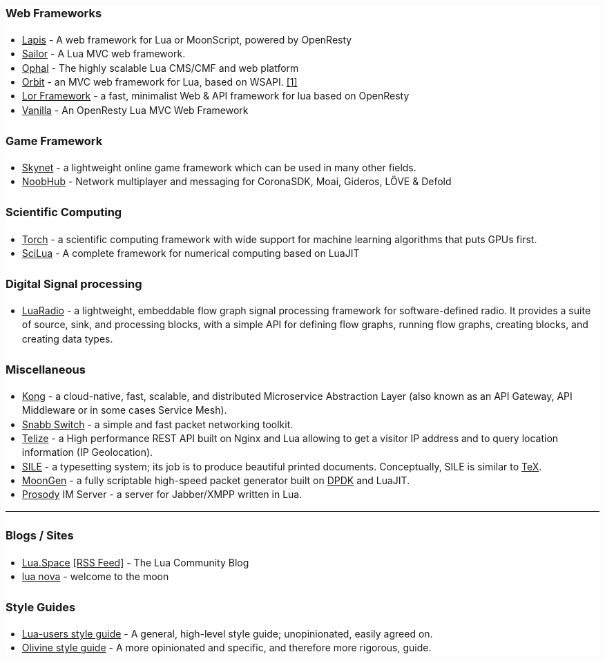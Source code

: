 ### Web Frameworks
- [Lapis](http://leafo.net/lapis/) - A web framework for Lua or MoonScript, powered by OpenResty
- [Sailor](http://sailorproject.org/) - A Lua MVC web framework.
- [Ophal](https://ophal.org/) - The highly scalable Lua CMS/CMF and web platform
- [Orbit](http://keplerproject.github.io/orbit/) - an MVC web framework for Lua, based on WSAPI. [[1]](https://luanova.org/orbit1-2/)
- [Lor Framework](http://lor.sumory.com/) - a fast, minimalist Web & API framework for lua based on OpenResty
- [Vanilla](https://github.com/idevz/vanilla) - An OpenResty Lua MVC Web Framework

### Game Framework
- [Skynet](https://github.com/cloudwu/skynet) - a lightweight online game framework which can be used in many other fields.
- [NoobHub](https://github.com/Overtorment/NoobHub) - Network multiplayer and messaging for CoronaSDK, Moai, Gideros, LÖVE & Defold

### Scientific Computing
- [Torch](http://torch.ch/) - a scientific computing framework with wide support for machine learning algorithms that puts GPUs first.
- [SciLua](http://scilua.org/) - A complete framework for numerical computing based on LuaJIT

### Digital Signal processing
- [LuaRadio](http://luaradio.io/) - a lightweight, embeddable flow graph signal processing framework for software-defined radio. It provides a suite of source, sink, and processing blocks, with a simple API for defining flow graphs, running flow graphs, creating blocks, and creating data types.

### Miscellaneous
- [Kong](https://github.com/Kong/kong) - a cloud-native, fast, scalable, and distributed Microservice Abstraction Layer (also known as an API Gateway, API Middleware or in some cases Service Mesh).
- [Snabb Switch](https://github.com/snabbco/snabb) - a simple and fast packet networking toolkit.
- [Telize](https://github.com/fcambus/telize) - a High performance REST API built on Nginx and Lua allowing to get a visitor IP address and to query location information (IP Geolocation).
- [SILE](https://github.com/simoncozens/sile) - a typesetting system; its job is to produce beautiful printed documents. Conceptually, SILE is similar to [TeX](https://en.wikipedia.org/wiki/TeX).
- [MoonGen](https://github.com/emmericp/MoonGen) - a fully scriptable high-speed packet generator built on [DPDK](https://en.wikipedia.org/wiki/Data_Plane_Development_Kit) and LuaJIT.
- [Prosody](https://prosody.im/) IM Server - a server for Jabber/XMPP written in Lua.

-----------------

### Blogs / Sites
- [Lua.Space](http://lua.space/) [[RSS Feed]](http://feeds.feedburner.com/Luaspace) - The Lua Community Blog
- [lua nova](https://luanova.org/) - welcome to the moon

### Style Guides
- [Lua-users style guide](http://lua-users.org/wiki/LuaStyleGuide) - A general, high-level style guide; unopinionated, easily agreed on.
- [Olivine style guide](https://github.com/Olivine-Labs/lua-style-guide) - A more opinionated and specific, and therefore more rigorous, guide.
